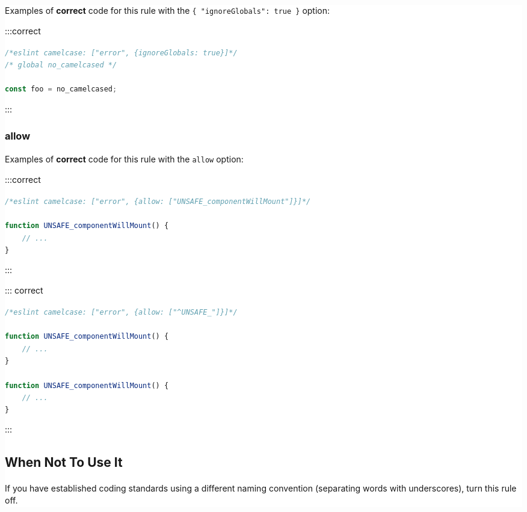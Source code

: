 Examples of **correct** code for this rule with the `{ "ignoreGlobals": true }` option:

:::correct

```js
/*eslint camelcase: ["error", {ignoreGlobals: true}]*/
/* global no_camelcased */

const foo = no_camelcased;
```

:::

### allow

Examples of **correct** code for this rule with the `allow` option:

:::correct

```js
/*eslint camelcase: ["error", {allow: ["UNSAFE_componentWillMount"]}]*/

function UNSAFE_componentWillMount() {
    // ...
}
```

:::

::: correct

```js
/*eslint camelcase: ["error", {allow: ["^UNSAFE_"]}]*/

function UNSAFE_componentWillMount() {
    // ...
}

function UNSAFE_componentWillMount() {
    // ...
}
```

:::

## When Not To Use It

If you have established coding standards using a different naming convention (separating words with underscores), turn this rule off.
